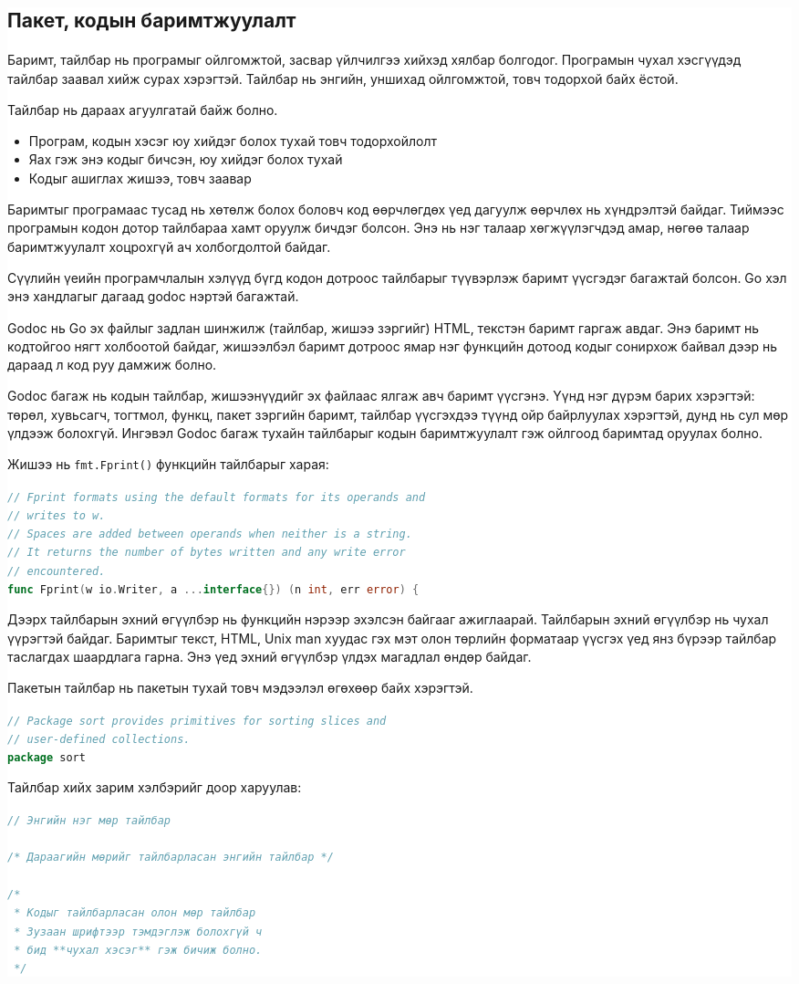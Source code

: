 ## Пакет, кодын баримтжуулалт

Баримт, тайлбар нь програмыг ойлгомжтой, засвар үйлчилгээ хийхэд хялбар болгодог. Програмын чухал хэсгүүдэд тайлбар заавал хийж сурах хэрэгтэй. Тайлбар нь энгийн, уншихад ойлгомжтой, товч тодорхой байх ёстой.

Тайлбар нь дараах агуулгатай байж болно.

* Програм, кодын хэсэг юу хийдэг болох тухай товч тодорхойлолт
* Яах гэж энэ кодыг бичсэн, юу хийдэг болох тухай
* Кодыг ашиглах жишээ, товч заавар

Баримтыг програмаас тусад нь хөтөлж болох боловч код өөрчлөгдөх үед дагуулж өөрчлөх нь хүндрэлтэй байдаг. Тиймээс програмын кодон дотор тайлбараа хамт оруулж бичдэг болсон. Энэ нь нэг талаар хөгжүүлэгчдэд амар, нөгөө талаар баримтжуулалт хоцрохгүй ач холбогдолтой байдаг.

Сүүлийн үеийн програмчлалын хэлүүд бүгд кодон дотроос тайлбарыг түүвэрлэж баримт үүсгэдэг багажтай болсон. Go хэл энэ хандлагыг дагаад godoc нэртэй багажтай.

Godoc нь Go эх файлыг задлан шинжилж \(тайлбар, жишээ зэргийг\) HTML, текстэн баримт гаргаж авдаг. Энэ баримт нь кодтойгоо нягт холбоотой байдаг, жишээлбэл баримт дотроос ямар нэг функцийн дотоод кодыг сонирхож байвал дээр нь дараад л код руу дамжиж  болно.

Godoc багаж нь кодын тайлбар, жишээнүүдийг эх файлаас ялгаж авч баримт үүсгэнэ. Үүнд нэг дүрэм барих хэрэгтэй: төрөл, хувьсагч, тогтмол, функц, пакет зэргийн баримт, тайлбар үүсгэхдээ түүнд ойр байрлуулах хэрэгтэй, дунд нь сул мөр үлдээж болохгүй. Ингэвэл Godoc багаж тухайн тайлбарыг кодын баримтжуулалт гэж ойлгоод баримтад оруулах болно.

Жишээ нь `fmt.Fprint()` функцийн тайлбарыг харая:

```go
// Fprint formats using the default formats for its operands and
// writes to w.
// Spaces are added between operands when neither is a string.
// It returns the number of bytes written and any write error
// encountered.
func Fprint(w io.Writer, a ...interface{}) (n int, err error) {
```

Дээрх тайлбарын эхний өгүүлбэр нь функцийн нэрээр эхэлсэн байгааг ажиглаарай. Тайлбарын эхний өгүүлбэр нь чухал үүрэгтэй байдаг. Баримтыг текст, HTML, Unix man хуудас гэх мэт олон төрлийн форматаар үүсгэх үед янз бүрээр тайлбар таслагдах шаардлага гарна. Энэ үед эхний өгүүлбэр үлдэх магадлал өндөр байдаг.  

Пакетын тайлбар нь пакетын тухай товч мэдээлэл өгөхөөр байх хэрэгтэй.

```go
// Package sort provides primitives for sorting slices and
// user-defined collections.
package sort
```

Тайлбар хийх зарим хэлбэрийг доор харуулав:

```go
// Энгийн нэг мөр тайлбар

/* Дараагийн мөрийг тайлбарласан энгийн тайлбар */

/*
 * Кодыг тайлбарласан олон мөр тайлбар
 * Зузаан шрифтээр тэмдэглэж болохгүй ч
 * бид **чухал хэсэг** гэж бичиж болно.
 */
```
